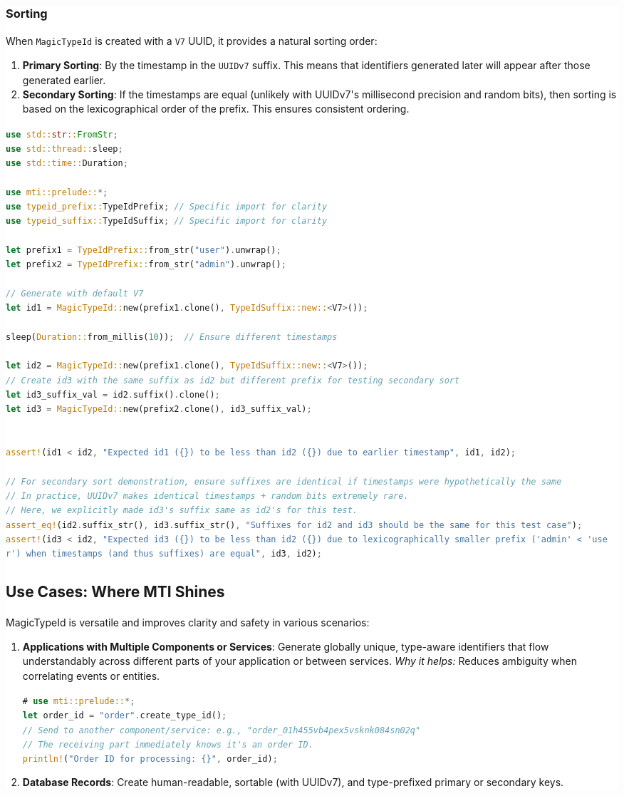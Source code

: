 ```rust
```
### Sorting
When `MagicTypeId` is created with a `V7` UUID, it provides a natural sorting order:
1. **Primary Sorting**: By the timestamp in the `UUIDv7` suffix. This means that identifiers
   generated later will appear after those generated earlier.
2. **Secondary Sorting**: If the timestamps are equal (unlikely with UUIDv7's millisecond precision and random bits), then sorting is based on the lexicographical order
   of the prefix. This ensures consistent ordering.
```rust
use std::str::FromStr;
use std::thread::sleep;
use std::time::Duration;

use mti::prelude::*;
use typeid_prefix::TypeIdPrefix; // Specific import for clarity
use typeid_suffix::TypeIdSuffix; // Specific import for clarity

let prefix1 = TypeIdPrefix::from_str("user").unwrap();
let prefix2 = TypeIdPrefix::from_str("admin").unwrap();

// Generate with default V7
let id1 = MagicTypeId::new(prefix1.clone(), TypeIdSuffix::new::<V7>());

sleep(Duration::from_millis(10));  // Ensure different timestamps

let id2 = MagicTypeId::new(prefix1.clone(), TypeIdSuffix::new::<V7>());
// Create id3 with the same suffix as id2 but different prefix for testing secondary sort
let id3_suffix_val = id2.suffix().clone();
let id3 = MagicTypeId::new(prefix2.clone(), id3_suffix_val);


assert!(id1 < id2, "Expected id1 ({}) to be less than id2 ({}) due to earlier timestamp", id1, id2);

// For secondary sort demonstration, ensure suffixes are identical if timestamps were hypothetically the same
// In practice, UUIDv7 makes identical timestamps + random bits extremely rare.
// Here, we explicitly made id3's suffix same as id2's for this test.
assert_eq!(id2.suffix_str(), id3.suffix_str(), "Suffixes for id2 and id3 should be the same for this test case");
assert!(id3 < id2, "Expected id3 ({}) to be less than id2 ({}) due to lexicographically smaller prefix ('admin' < 'user') when timestamps (and thus suffixes) are equal", id3, id2);
```

## Use Cases: Where MTI Shines

MagicTypeId is versatile and improves clarity and safety in various scenarios:

1.  **Applications with Multiple Components or Services**: Generate globally unique, type-aware identifiers that flow understandably across different parts of your application or between services.
    *Why it helps:* Reduces ambiguity when correlating events or entities.
    ```rust
    # use mti::prelude::*;
    let order_id = "order".create_type_id();
    // Send to another component/service: e.g., "order_01h455vb4pex5vsknk084sn02q"
    // The receiving part immediately knows it's an order ID.
    println!("Order ID for processing: {}", order_id);
    ```
2.  **Database Records**: Create human-readable, sortable (with UUIDv7), and type-prefixed primary or secondary keys.
